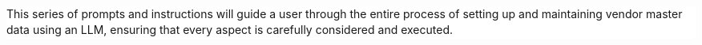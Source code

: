 This series of prompts and instructions will guide a user through the entire process of setting up and maintaining vendor master data using an LLM, ensuring that every aspect is carefully considered and executed.


